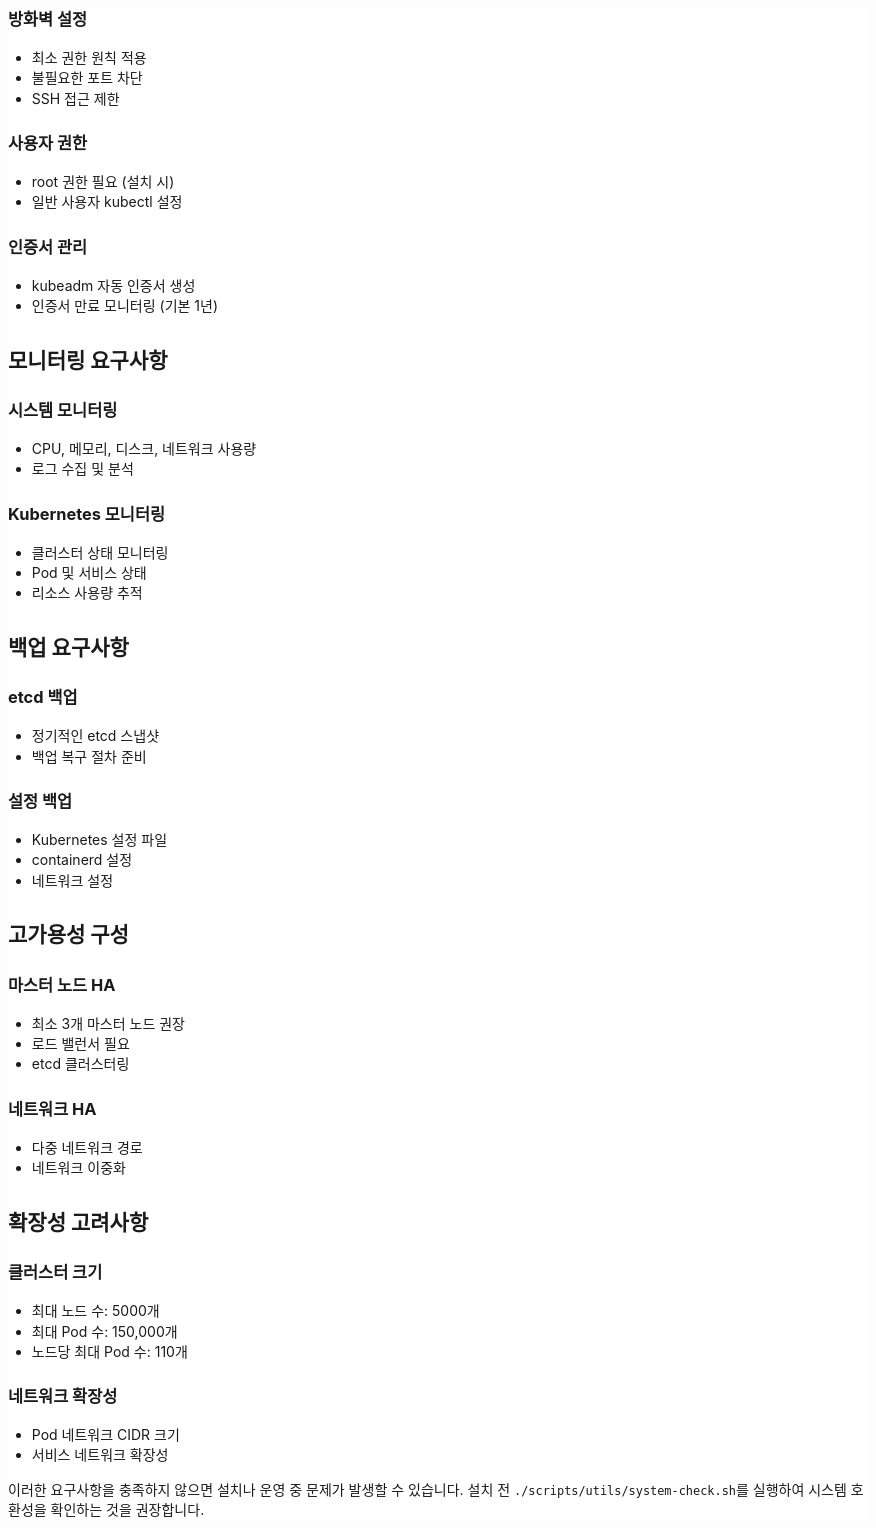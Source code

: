 ### 방화벽 설정
- 최소 권한 원칙 적용
- 불필요한 포트 차단
- SSH 접근 제한

### 사용자 권한
- root 권한 필요 (설치 시)
- 일반 사용자 kubectl 설정

### 인증서 관리
- kubeadm 자동 인증서 생성
- 인증서 만료 모니터링 (기본 1년)

## 모니터링 요구사항

### 시스템 모니터링
- CPU, 메모리, 디스크, 네트워크 사용량
- 로그 수집 및 분석

### Kubernetes 모니터링
- 클러스터 상태 모니터링
- Pod 및 서비스 상태
- 리소스 사용량 추적

## 백업 요구사항

### etcd 백업
- 정기적인 etcd 스냅샷
- 백업 복구 절차 준비

### 설정 백업
- Kubernetes 설정 파일
- containerd 설정
- 네트워크 설정

## 고가용성 구성

### 마스터 노드 HA
- 최소 3개 마스터 노드 권장
- 로드 밸런서 필요
- etcd 클러스터링

### 네트워크 HA
- 다중 네트워크 경로
- 네트워크 이중화

## 확장성 고려사항

### 클러스터 크기
- 최대 노드 수: 5000개
- 최대 Pod 수: 150,000개
- 노드당 최대 Pod 수: 110개

### 네트워크 확장성
- Pod 네트워크 CIDR 크기
- 서비스 네트워크 확장성

이러한 요구사항을 충족하지 않으면 설치나 운영 중 문제가 발생할 수 있습니다. 설치 전 `./scripts/utils/system-check.sh`를 실행하여 시스템 호환성을 확인하는 것을 권장합니다.